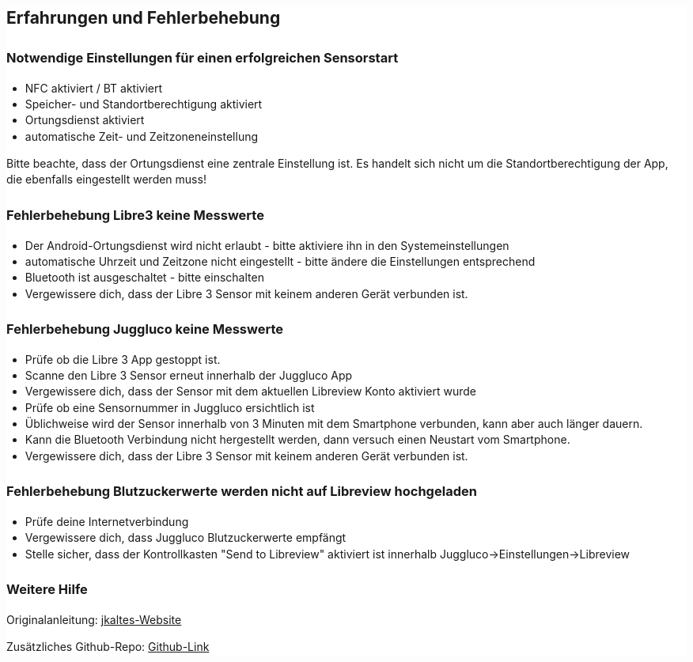 ## Erfahrungen und Fehlerbehebung

### Notwendige Einstellungen für einen erfolgreichen Sensorstart

- NFC aktiviert / BT aktiviert
- Speicher- und Standortberechtigung aktiviert
- Ortungsdienst aktiviert
- automatische Zeit- und Zeitzoneneinstellung

Bitte beachte, dass der Ortungsdienst eine zentrale Einstellung ist. Es handelt sich nicht um die Standortberechtigung der App, die ebenfalls eingestellt werden muss!

### Fehlerbehebung Libre3 keine Messwerte

- Der Android-Ortungsdienst wird nicht erlaubt - bitte aktiviere ihn in den Systemeinstellungen
- automatische Uhrzeit und Zeitzone nicht eingestellt - bitte ändere die Einstellungen entsprechend
- Bluetooth ist ausgeschaltet - bitte einschalten
- Vergewissere dich, dass der Libre 3 Sensor mit keinem anderen Gerät verbunden ist.

### Fehlerbehebung Juggluco keine Messwerte

- Prüfe ob die Libre 3 App gestoppt ist.
- Scanne den Libre 3 Sensor erneut innerhalb der Juggluco App
- Vergewissere dich, dass der Sensor mit dem aktuellen Libreview Konto aktiviert wurde
- Prüfe ob eine Sensornummer in Juggluco ersichtlich ist
- Üblichweise wird der Sensor innerhalb von 3 Minuten mit dem Smartphone verbunden, kann aber auch länger dauern.
- Kann die Bluetooth Verbindung nicht hergestellt werden, dann versuch einen Neustart vom Smartphone.
- Vergewissere dich, dass der Libre 3 Sensor mit keinem anderen Gerät verbunden ist.

### Fehlerbehebung Blutzuckerwerte werden nicht auf Libreview hochgeladen

- Prüfe deine Internetverbindung
- Vergewissere dich, dass Juggluco Blutzuckerwerte empfängt
- Stelle sicher, dass der Kontrollkasten "Send to Libreview" aktiviert ist innerhalb Juggluco->Einstellungen->Libreview

### Weitere Hilfe

Originalanleitung: [jkaltes-Website](http://jkaltes.byethost16.com/Juggluco/libre3/)

Zusätzliches Github-Repo: [Github-Link](https://github.com/maheini/FreeStyle-Libre-3-patch)
